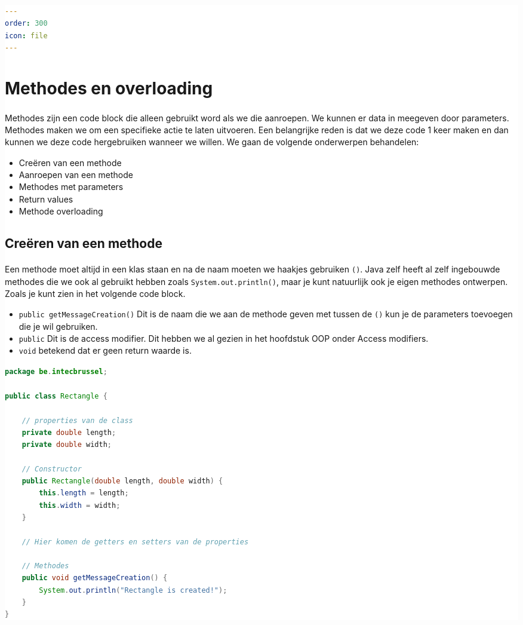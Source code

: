 ```yaml
---
order: 300
icon: file
---
```

# Methodes en overloading

Methodes zijn een code block die alleen gebruikt word als we die aanroepen. We kunnen er data in meegeven door parameters. Methodes maken we om een specifieke actie te laten uitvoeren. Een belangrijke reden is dat we deze code 1 keer maken en dan kunnen we deze code hergebruiken wanneer we willen. We gaan de volgende onderwerpen behandelen:

- Creëren van een methode
- Aanroepen van een methode
- Methodes met parameters
- Return values
- Methode overloading

## Creëren van een methode

Een methode moet altijd in een klas staan en na de naam moeten we haakjes gebruiken `()`. Java zelf heeft al zelf ingebouwde methodes die we ook al gebruikt hebben zoals `System.out.println()`, maar je kunt natuurlijk ook je eigen methodes ontwerpen. Zoals je kunt zien in het volgende code block.

- `public getMessageCreation()` Dit is de naam die we aan de methode geven met tussen de `()` kun je de parameters toevoegen die je wil gebruiken.
- `public` Dit is de access modifier. Dit hebben we al gezien in het hoofdstuk OOP onder Access modifiers.
- `void` betekend dat er geen return waarde is.

```java
package be.intecbrussel;

public class Rectangle {

    // properties van de class
    private double length;
    private double width;

    // Constructor
    public Rectangle(double length, double width) {
        this.length = length;
        this.width = width;
    }

    // Hier komen de getters en setters van de properties

    // Methodes
    public void getMessageCreation() {
        System.out.println("Rectangle is created!");
    }
}
```
